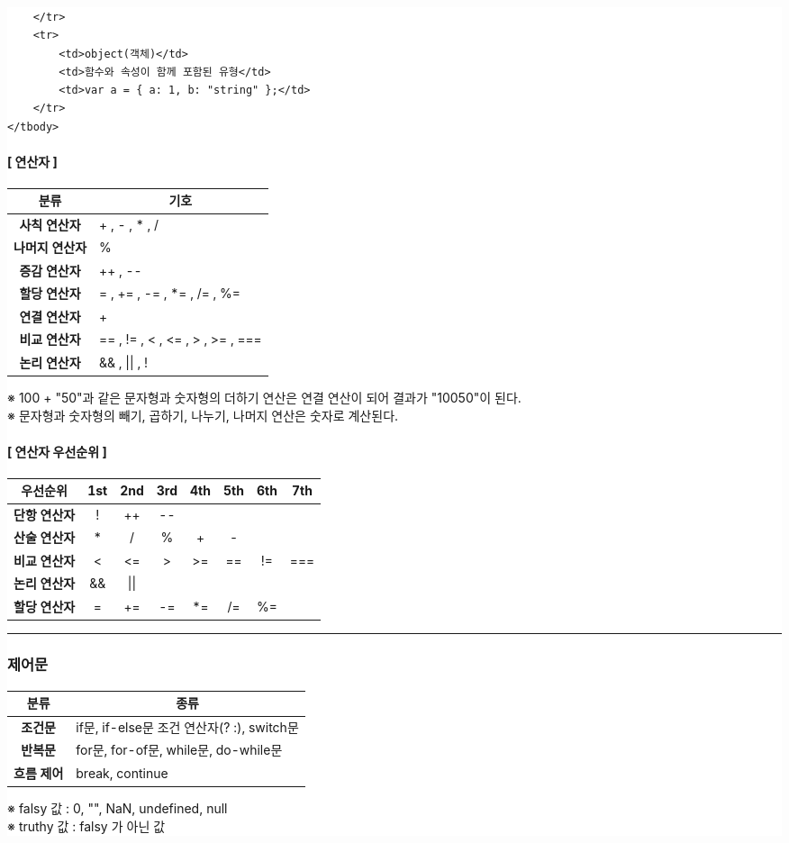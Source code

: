         </tr>
        <tr>
            <td>object(객체)</td>
            <td>함수와 속성이 함께 포함된 유형</td>
            <td>var a = { a: 1, b: "string" };</td>
        </tr>
    </tbody>
</table>

#### [ 연산자 ]
| 분류 | 기호 |
| :---: | --- |
| **사칙 연산자** | + , - , * , / |
| **나머지 연산자** | % |
| **증감 연산자** | ++ , -- |
| **할당 연산자** | = , += , -= , *= , /= , %= |
| **연결 연산자** | + |
| **비교 연산자** | == , != , < , <= , > , >= , === |
| **논리 연산자** | && , &#124;&#124; , ! |

※ 100 + "50"과 같은 문자형과 숫자형의 더하기 연산은 연결 연산이 되어 결과가 "10050"이 된다.  
※ 문자형과 숫자형의 빼기, 곱하기, 나누기, 나머지 연산은 숫자로 계산된다.

#### [ 연산자 우선순위 ]
| 우선순위 | 1st | 2nd | 3rd | 4th | 5th | 6th | 7th |
| :---: | :-: | :-: | :-: | :-: | :-: | :-: | :-: |
| **단항 연산자** | ! | ++ | -- |
| **산술 연산자** | * | / | % | + | - |
| **비교 연산자** | < | <= | > | >= | == | != | === |
| **논리 연산자** | && | &#124;&#124; |
| **할당 연산자** | = | += | -= | *= | /= | %= |

***
### 제어문 <a id="anchor3"></a>
| 분류 | 종류 |
| :---: | --- |
| **조건문** | if문, if-else문  조건 연산자(? :), switch문 |
| **반복문** | for문, for-of문, while문, do-while문 |
| **흐름 제어** | break, continue |

※ falsy 값 : 0, "", NaN, undefined, null  
※ truthy 값 : falsy 가 아닌 값
